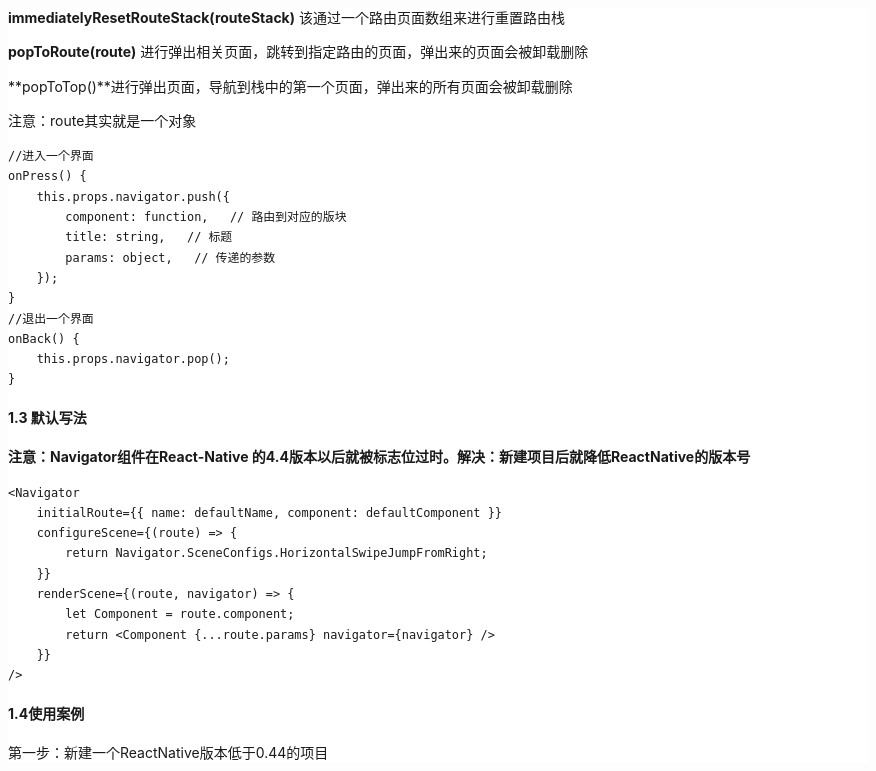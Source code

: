 
 **immediatelyResetRouteStack(routeStack)** 该通过一个路由页面数组来进行重置路由栈


 **popToRoute(route)** 进行弹出相关页面，跳转到指定路由的页面，弹出来的页面会被卸载删除

 **popToTop()**进行弹出页面，导航到栈中的第一个页面，弹出来的所有页面会被卸载删除

注意：route其实就是一个对象

```
//进入一个界面
onPress() {
    this.props.navigator.push({
        component: function,   // 路由到对应的版块
        title: string,   // 标题
        params: object,   // 传递的参数
    });
}
//退出一个界面
onBack() {
    this.props.navigator.pop();
}
```

#### **1.3 默认写法**

**注意：Navigator组件在React-Native 的4.4版本以后就被标志位过时。解决：新建项目后就降低ReactNative的版本号**

```
<Navigator
    initialRoute={{ name: defaultName, component: defaultComponent }}
    configureScene={(route) => {
        return Navigator.SceneConfigs.HorizontalSwipeJumpFromRight;
    }}
    renderScene={(route, navigator) => {
        let Component = route.component;
        return <Component {...route.params} navigator={navigator} />
    }}
/>
```

#### 1.4使用案例

第一步：新建一个ReactNative版本低于0.44的项目
